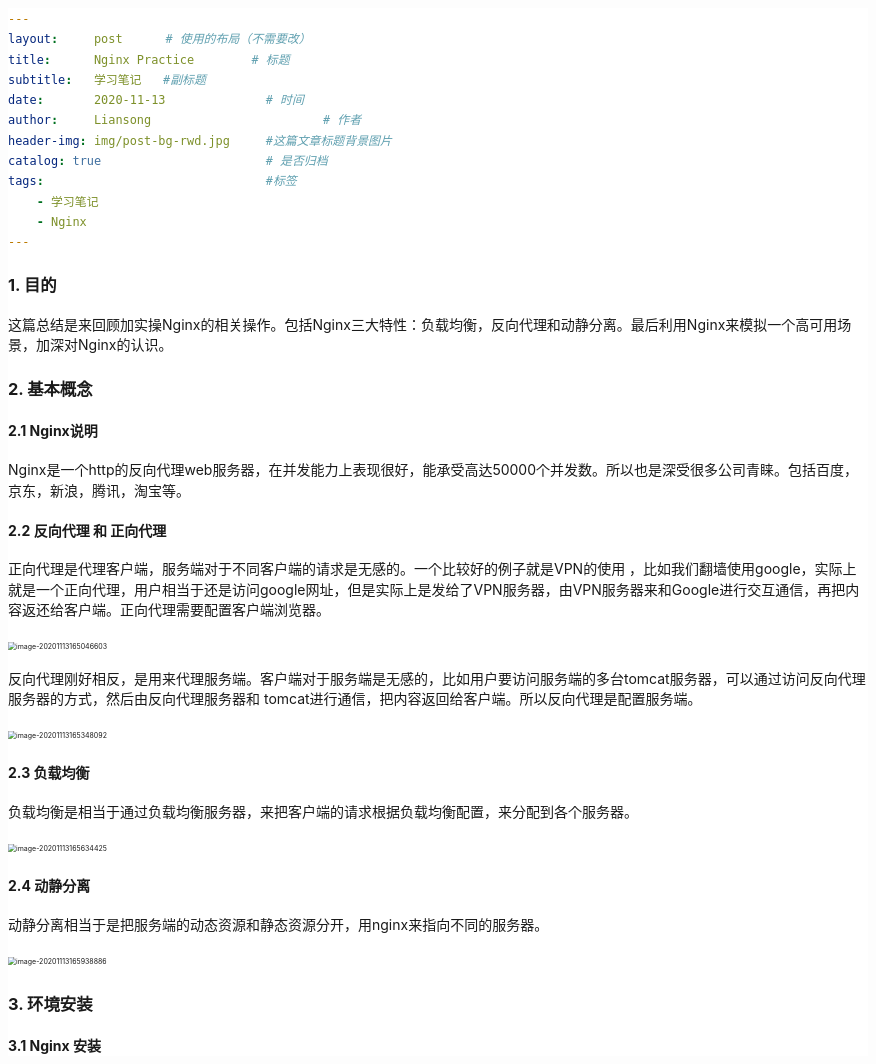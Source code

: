 ```yaml
---
layout:     post      # 使用的布局（不需要改）
title:      Nginx Practice        # 标题
subtitle:   学习笔记   #副标题
date:       2020-11-13 				# 时间
author:     Liansong 						# 作者
header-img: img/post-bg-rwd.jpg 	#这篇文章标题背景图片
catalog: true 						# 是否归档
tags:								#标签
    - 学习笔记
    - Nginx
---
```


### 1. 目的

这篇总结是来回顾加实操Nginx的相关操作。包括Nginx三大特性：负载均衡，反向代理和动静分离。最后利用Nginx来模拟一个高可用场景，加深对Nginx的认识。

### 2. 基本概念

#### 2.1 Nginx说明

Nginx是一个http的反向代理web服务器，在并发能力上表现很好，能承受高达50000个并发数。所以也是深受很多公司青睐。包括百度，京东，新浪，腾讯，淘宝等。

#### 2.2 反向代理 和 正向代理

正向代理是代理客户端，服务端对于不同客户端的请求是无感的。一个比较好的例子就是VPN的使用 ，比如我们翻墙使用google，实际上就是一个正向代理，用户相当于还是访问google网址，但是实际上是发给了VPN服务器，由VPN服务器来和Google进行交互通信，再把内容返还给客户端。正向代理需要配置客户端浏览器。

<img src="https://tva1.sinaimg.cn/large/0081Kckwgy1gknn87dbqqj31f00fual0.jpg" alt="image-20201113165046603" style="zoom:50%;" />



反向代理刚好相反，是用来代理服务端。客户端对于服务端是无感的，比如用户要访问服务端的多台tomcat服务器，可以通过访问反向代理服务器的方式，然后由反向代理服务器和 tomcat进行通信，把内容返回给客户端。所以反向代理是配置服务端。

<img src="https://tva1.sinaimg.cn/large/0081Kckwgy1gknnbeva0zj31gy0d2k2c.jpg" alt="image-20201113165348092" style="zoom:50%;" />

#### 2.3 负载均衡

负载均衡是相当于通过负载均衡服务器，来把客户端的请求根据负载均衡配置，来分配到各个服务器。

<img src="https://tva1.sinaimg.cn/large/0081Kckwgy1gknne980uwj31s00q2jza.jpg" alt="image-20201113165634425" style="zoom:50%;" />

#### 2.4 动静分离

动静分离相当于是把服务端的动态资源和静态资源分开，用nginx来指向不同的服务器。

<img src="https://tva1.sinaimg.cn/large/0081Kckwgy1gknnhfh59pj31ls0nun1r.jpg" alt="image-20201113165938886" style="zoom:50%;" />

### 3. 环境安装

#### 3.1 Nginx 安装
